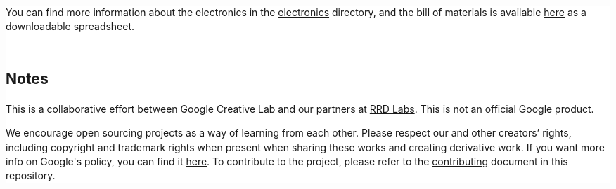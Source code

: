 You can find more information about the electronics in the [electronics](2.0-Build-the-electronics.md) directory, and the bill of materials is available [here](electronics/alto-bom.xlsx) as a downloadable spreadsheet.<br>
<br>

## Notes

This is a collaborative effort between Google Creative Lab and our partners at [RRD Labs](https://github.com/dgym). This is not an official Google product.

We encourage open sourcing projects as a way of learning from each other. Please respect our and other creators’ rights, including copyright and trademark rights when present when sharing these works and creating derivative work. If you want more info on Google's policy, you can find it [here](https://www.google.com/permissions/). To contribute to the project, please refer to the [contributing](CONTRIBUTING.md) document in this repository.
